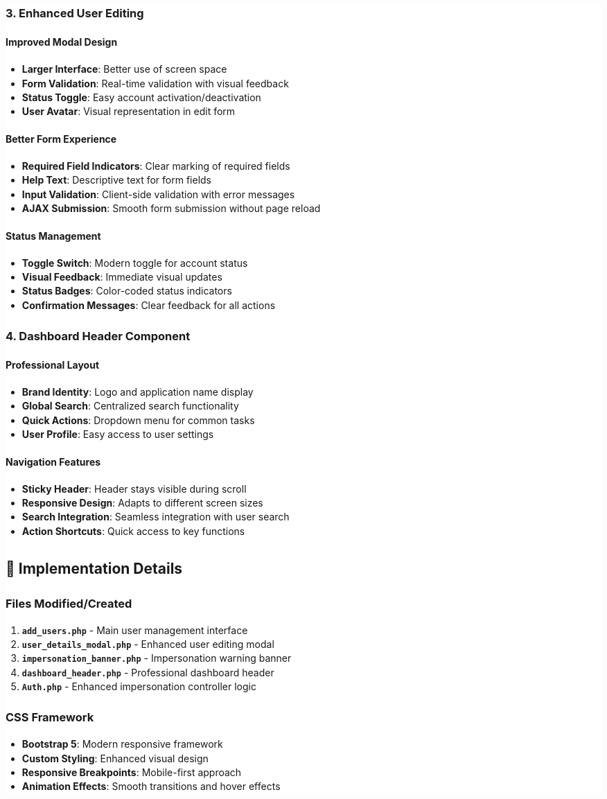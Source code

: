 ### **3. Enhanced User Editing**

#### **Improved Modal Design**
- **Larger Interface**: Better use of screen space
- **Form Validation**: Real-time validation with visual feedback
- **Status Toggle**: Easy account activation/deactivation
- **User Avatar**: Visual representation in edit form

#### **Better Form Experience**
- **Required Field Indicators**: Clear marking of required fields
- **Help Text**: Descriptive text for form fields
- **Input Validation**: Client-side validation with error messages
- **AJAX Submission**: Smooth form submission without page reload

#### **Status Management**
- **Toggle Switch**: Modern toggle for account status
- **Visual Feedback**: Immediate visual updates
- **Status Badges**: Color-coded status indicators
- **Confirmation Messages**: Clear feedback for all actions

### **4. Dashboard Header Component**

#### **Professional Layout**
- **Brand Identity**: Logo and application name display
- **Global Search**: Centralized search functionality
- **Quick Actions**: Dropdown menu for common tasks
- **User Profile**: Easy access to user settings

#### **Navigation Features**
- **Sticky Header**: Header stays visible during scroll
- **Responsive Design**: Adapts to different screen sizes
- **Search Integration**: Seamless integration with user search
- **Action Shortcuts**: Quick access to key functions

## 🚀 **Implementation Details**

### **Files Modified/Created**

1. **`add_users.php`** - Main user management interface
2. **`user_details_modal.php`** - Enhanced user editing modal
3. **`impersonation_banner.php`** - Impersonation warning banner
4. **`dashboard_header.php`** - Professional dashboard header
5. **`Auth.php`** - Enhanced impersonation controller logic

### **CSS Framework**
- **Bootstrap 5**: Modern responsive framework
- **Custom Styling**: Enhanced visual design
- **Responsive Breakpoints**: Mobile-first approach
- **Animation Effects**: Smooth transitions and hover effects
